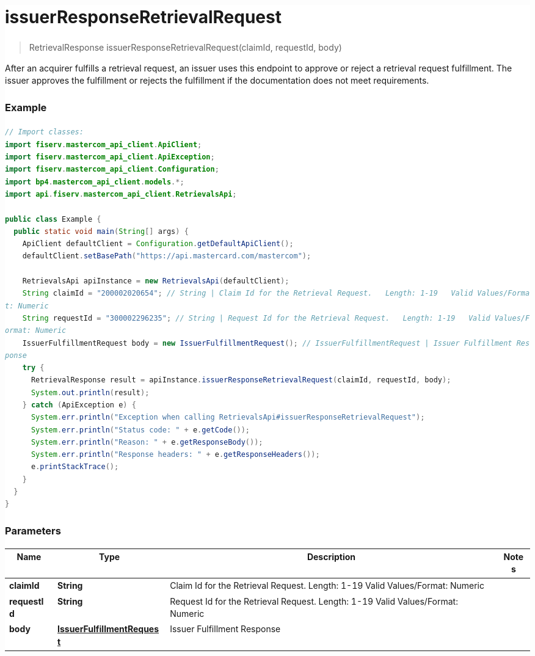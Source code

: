 <a id="issuerResponseRetrievalRequest"></a>
# **issuerResponseRetrievalRequest**
> RetrievalResponse issuerResponseRetrievalRequest(claimId, requestId, body)



After an acquirer fulfills a retrieval request, an issuer uses this endpoint to approve or reject a retrieval request fulfillment. The issuer approves the fulfillment or rejects the fulfillment if the documentation does not meet requirements.

### Example
```java
// Import classes:
import fiserv.mastercom_api_client.ApiClient;
import fiserv.mastercom_api_client.ApiException;
import fiserv.mastercom_api_client.Configuration;
import bp4.mastercom_api_client.models.*;
import api.fiserv.mastercom_api_client.RetrievalsApi;

public class Example {
  public static void main(String[] args) {
    ApiClient defaultClient = Configuration.getDefaultApiClient();
    defaultClient.setBasePath("https://api.mastercard.com/mastercom");

    RetrievalsApi apiInstance = new RetrievalsApi(defaultClient);
    String claimId = "200002020654"; // String | Claim Id for the Retrieval Request.   Length: 1-19   Valid Values/Format: Numeric
    String requestId = "300002296235"; // String | Request Id for the Retrieval Request.   Length: 1-19   Valid Values/Format: Numeric
    IssuerFulfillmentRequest body = new IssuerFulfillmentRequest(); // IssuerFulfillmentRequest | Issuer Fulfillment Response
    try {
      RetrievalResponse result = apiInstance.issuerResponseRetrievalRequest(claimId, requestId, body);
      System.out.println(result);
    } catch (ApiException e) {
      System.err.println("Exception when calling RetrievalsApi#issuerResponseRetrievalRequest");
      System.err.println("Status code: " + e.getCode());
      System.err.println("Reason: " + e.getResponseBody());
      System.err.println("Response headers: " + e.getResponseHeaders());
      e.printStackTrace();
    }
  }
}
```

### Parameters

| Name | Type | Description  | Notes |
|------------- | ------------- | ------------- | -------------|
| **claimId** | **String**| Claim Id for the Retrieval Request.   Length: 1-19   Valid Values/Format: Numeric | |
| **requestId** | **String**| Request Id for the Retrieval Request.   Length: 1-19   Valid Values/Format: Numeric | |
| **body** | [**IssuerFulfillmentRequest**](IssuerFulfillmentRequest.md)| Issuer Fulfillment Response | |
